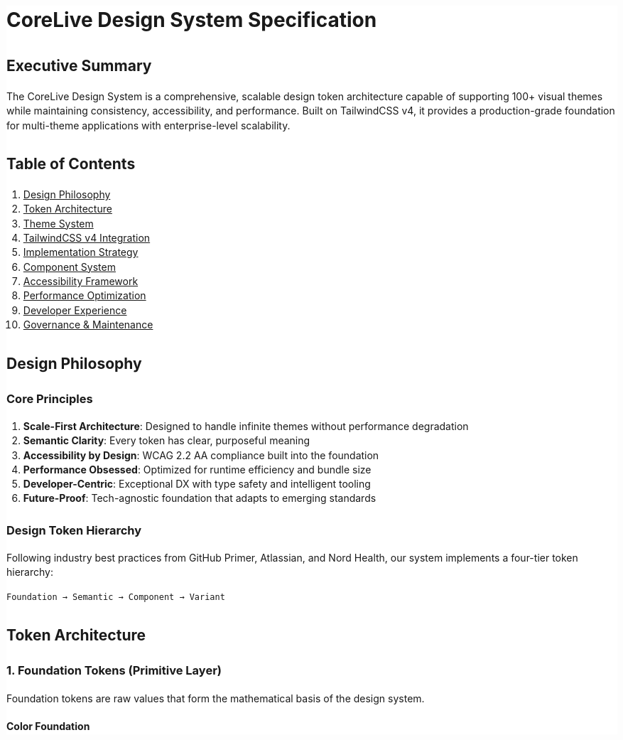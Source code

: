 # CoreLive Design System Specification

## Executive Summary

The CoreLive Design System is a comprehensive, scalable design token architecture capable of supporting 100+ visual themes while maintaining consistency, accessibility, and performance. Built on TailwindCSS v4, it provides a production-grade foundation for multi-theme applications with enterprise-level scalability.

## Table of Contents

1. [Design Philosophy](#design-philosophy)
2. [Token Architecture](#token-architecture)
3. [Theme System](#theme-system)
4. [TailwindCSS v4 Integration](#tailwindcss-v4-integration)
5. [Implementation Strategy](#implementation-strategy)
6. [Component System](#component-system)
7. [Accessibility Framework](#accessibility-framework)
8. [Performance Optimization](#performance-optimization)
9. [Developer Experience](#developer-experience)
10. [Governance & Maintenance](#governance--maintenance)

## Design Philosophy

### Core Principles

1. **Scale-First Architecture**: Designed to handle infinite themes without performance degradation
2. **Semantic Clarity**: Every token has clear, purposeful meaning
3. **Accessibility by Design**: WCAG 2.2 AA compliance built into the foundation
4. **Performance Obsessed**: Optimized for runtime efficiency and bundle size
5. **Developer-Centric**: Exceptional DX with type safety and intelligent tooling
6. **Future-Proof**: Tech-agnostic foundation that adapts to emerging standards

### Design Token Hierarchy

Following industry best practices from GitHub Primer, Atlassian, and Nord Health, our system implements a four-tier token hierarchy:

```
Foundation → Semantic → Component → Variant
```

## Token Architecture

### 1. Foundation Tokens (Primitive Layer)

Foundation tokens are raw values that form the mathematical basis of the design system.

#### Color Foundation
